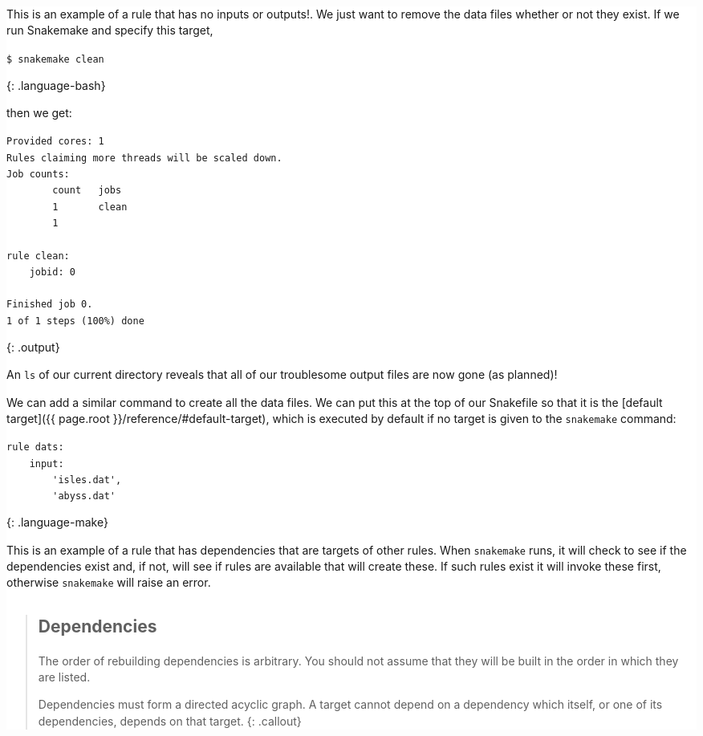 This is an example of a rule that has no inputs or outputs!. We just want to remove the data files whether or
not they exist. If we run Snakemake and specify this target,

```bash
$ snakemake clean
```
{: .language-bash}

then we get:

```
Provided cores: 1
Rules claiming more threads will be scaled down.
Job counts:
        count   jobs
        1       clean
        1

rule clean:
    jobid: 0

Finished job 0.
1 of 1 steps (100%) done
```
{: .output}

An `ls` of our current directory reveals that all of our troublesome output files are now gone (as planned)!

We can add a similar command to create all the data files. We can put
this at the top of our Snakefile so that it is the [default
target]({{ page.root }}/reference/#default-target), which is executed by default
if no target is given to the `snakemake` command:

```make
rule dats:
    input:
        'isles.dat',
        'abyss.dat'
```
{: .language-make}

This is an example of a rule that has dependencies that are targets of
other rules. When `snakemake` runs, it will check to see if the dependencies
exist and, if not, will see if rules are available that will create
these. If such rules exist it will invoke these first, otherwise
`snakemake` will raise an error.

> ## Dependencies
>
> The order of rebuilding dependencies is arbitrary. You should not
> assume that they will be built in the order in which they are
> listed.
>
> Dependencies must form a directed acyclic graph. A target cannot
> depend on a dependency which itself, or one of its dependencies,
> depends on that target.
{: .callout}
